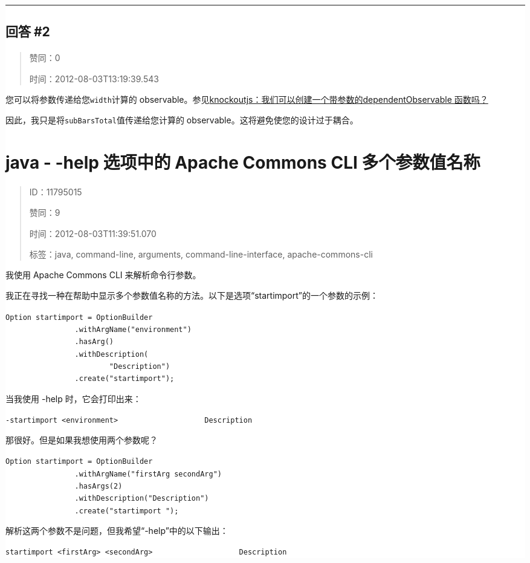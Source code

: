 * * *

## 回答 #2

> 赞同：0
> 
> 时间：2012-08-03T13:19:39.543

您可以将参数传递给您`width`计算的 observable。参见[knockoutjs：我们可以创建一个带参数的dependentObservable 函数吗？](https://stackoverflow.com/questions/6706281/knockoutjs-can-we-create-a-dependentobservable-function-with-a-parameter)

因此，我只是将`subBarsTotal`值传递给您计算的 observable。这将避免使您的设计过于耦合。

# java - -help 选项中的 Apache Commons CLI 多个参数值名称

> ID：11795015
> 
> 赞同：9
> 
> 时间：2012-08-03T11:39:51.070
> 
> 标签：java, command-line, arguments, command-line-interface, apache-commons-cli

我使用 Apache Commons CLI 来解析命令行参数。

我正在寻找一种在帮助中显示多个参数值名称的方法。以下是选项“startimport”的一个参数的示例：

```
Option startimport = OptionBuilder
                .withArgName("environment")
                .hasArg()
                .withDescription(
                        "Description")
                .create("startimport"); 
```

当我使用 -help 时，它会打印出来：

```
-startimport <environment>                    Description 
```

那很好。但是如果我想使用两个参数呢？

```
Option startimport = OptionBuilder
                .withArgName("firstArg secondArg")
                .hasArgs(2)
                .withDescription("Description")
                .create("startimport "); 
```

解析这两个参数不是问题，但我希望“-help”中的以下输出：

```
startimport <firstArg> <secondArg>                    Description 
```
